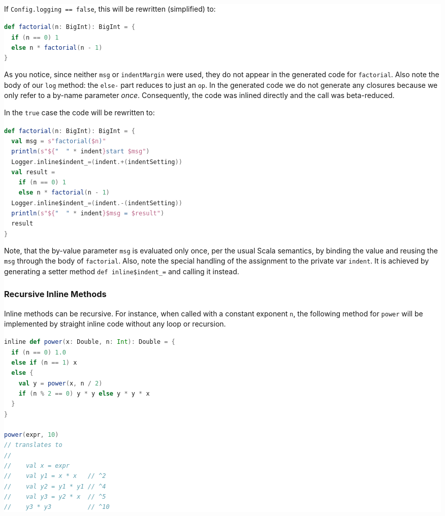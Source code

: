 If `Config.logging == false`, this will be rewritten (simplified) to:

```scala
def factorial(n: BigInt): BigInt = {
  if (n == 0) 1
  else n * factorial(n - 1)
}
```

As you notice, since neither `msg` or `indentMargin` were used, they do not
appear in the generated code for `factorial`. Also note the body of our `log`
method: the `else-` part reduces to just an `op`. In the generated code we do
not generate any closures because we only refer to a by-name parameter *once*.
Consequently, the code was inlined directly and the call was beta-reduced.

In the `true` case the code will be rewritten to:

```scala
def factorial(n: BigInt): BigInt = {
  val msg = s"factorial($n)"
  println(s"${"  " * indent}start $msg")
  Logger.inline$indent_=(indent.+(indentSetting))
  val result =
    if (n == 0) 1
    else n * factorial(n - 1)
  Logger.inline$indent_=(indent.-(indentSetting))
  println(s"${"  " * indent}$msg = $result")
  result
}
```

Note, that the by-value parameter `msg` is evaluated only once, per the usual Scala
semantics, by binding the value and reusing the `msg` through the body of
`factorial`. Also, note the special handling of the assignment to the private var
`indent`. It is achieved by generating a setter method `def inline$indent_=` and calling it instead.

### Recursive Inline Methods

Inline methods can be recursive. For instance, when called with a constant
exponent `n`, the following method for `power` will be implemented by
straight inline code without any loop or recursion.

```scala
inline def power(x: Double, n: Int): Double = {
  if (n == 0) 1.0
  else if (n == 1) x
  else {
    val y = power(x, n / 2)
    if (n % 2 == 0) y * y else y * y * x
  }
}

power(expr, 10)
// translates to
//
//    val x = expr
//    val y1 = x * x   // ^2
//    val y2 = y1 * y1 // ^4
//    val y3 = y2 * x  // ^5
//    y3 * y3          // ^10
```
